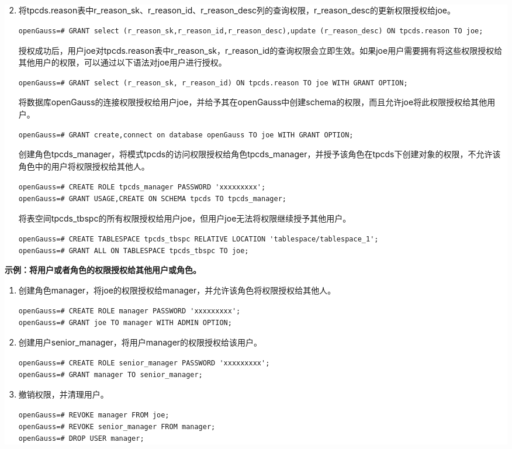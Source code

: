 2.  将tpcds.reason表中r\_reason\_sk、r\_reason\_id、r\_reason\_desc列的查询权限，r\_reason\_desc的更新权限授权给joe。

    ```
    openGauss=# GRANT select (r_reason_sk,r_reason_id,r_reason_desc),update (r_reason_desc) ON tpcds.reason TO joe;
    ```

    授权成功后，用户joe对tpcds.reason表中r\_reason\_sk，r\_reason\_id的查询权限会立即生效。如果joe用户需要拥有将这些权限授权给其他用户的权限，可以通过以下语法对joe用户进行授权。

    ```
    openGauss=# GRANT select (r_reason_sk, r_reason_id) ON tpcds.reason TO joe WITH GRANT OPTION;
    ```

    将数据库openGauss的连接权限授权给用户joe，并给予其在openGauss中创建schema的权限，而且允许joe将此权限授权给其他用户。

    ```
    openGauss=# GRANT create,connect on database openGauss TO joe WITH GRANT OPTION;
    ```

    创建角色tpcds\_manager，将模式tpcds的访问权限授权给角色tpcds\_manager，并授予该角色在tpcds下创建对象的权限，不允许该角色中的用户将权限授权给其他人。

    ```
    openGauss=# CREATE ROLE tpcds_manager PASSWORD 'xxxxxxxxx';
    openGauss=# GRANT USAGE,CREATE ON SCHEMA tpcds TO tpcds_manager;
    ```

    将表空间tpcds\_tbspc的所有权限授权给用户joe，但用户joe无法将权限继续授予其他用户。

    ```
    openGauss=# CREATE TABLESPACE tpcds_tbspc RELATIVE LOCATION 'tablespace/tablespace_1';
    openGauss=# GRANT ALL ON TABLESPACE tpcds_tbspc TO joe;
    ```


**示例：将用户或者角色的权限授权给其他用户或角色。**

1.  创建角色manager，将joe的权限授权给manager，并允许该角色将权限授权给其他人。

    ```
    openGauss=# CREATE ROLE manager PASSWORD 'xxxxxxxxx';
    openGauss=# GRANT joe TO manager WITH ADMIN OPTION;
    ```

2.  创建用户senior\_manager，将用户manager的权限授权给该用户。

    ```
    openGauss=# CREATE ROLE senior_manager PASSWORD 'xxxxxxxxx';
    openGauss=# GRANT manager TO senior_manager;
    ```

3.  撤销权限，并清理用户。

    ```
    openGauss=# REVOKE manager FROM joe;
    openGauss=# REVOKE senior_manager FROM manager;
    openGauss=# DROP USER manager;
    ```
